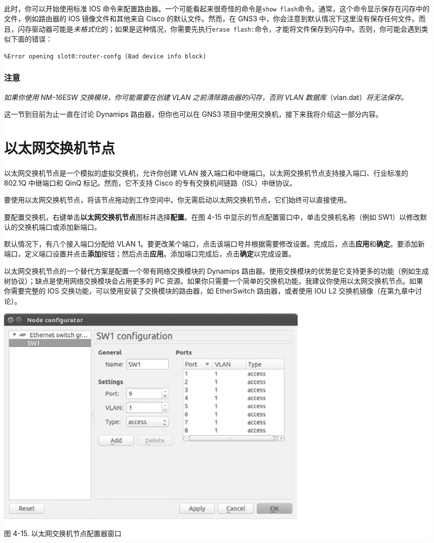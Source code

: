 此时，你可以开始使用标准 IOS 命令来配置路由器。一个可能看起来很奇怪的命令是`show flash`命令。通常，这个命令显示保存在闪存中的文件，例如路由器的 IOS 镜像文件和其他来自 Cisco 的默认文件。然而，在 GNS3 中，你会注意到默认情况下这里没有保存任何文件。而且，闪存驱动器可能是*未格式化*的；如果是这种情况，你需要先执行`erase flash:`命令，才能将文件保存到闪存中。否则，你可能会遇到类似下面的错误：

```
%Error opening slot0:router-confg (Bad device info block)
```

### 注意

*如果你使用 NM-16ESW 交换模块，你可能需要在创建 VLAN 之前清除路由器的闪存，否则 VLAN 数据库*（vlan.dat）*将无法保存。*

这一节到目前为止一直在讨论 Dynamips 路由器，但你也可以在 GNS3 项目中使用交换机，接下来我将介绍这一部分内容。

# 以太网交换机节点

以太网交换机节点是一个模拟的虚拟交换机，允许你创建 VLAN 接入端口和中继端口。以太网交换机节点支持接入端口、行业标准的 802.1Q 中继端口和 QinQ 标记。然而，它不支持 Cisco 的专有交换机间链路（ISL）中继协议。

要使用以太网交换机节点，将该节点拖动到工作空间中。你无需启动以太网交换机节点，它们始终可以直接使用。

要配置交换机，右键单击**以太网交换机节点**图标并选择**配置**。在图 4-15 中显示的节点配置窗口中，单击交换机名称（例如 SW1）以修改默认的交换机端口或添加新端口。

默认情况下，有八个接入端口分配给 VLAN 1。要更改某个端口，点击该端口号并根据需要修改设置。完成后，点击**应用**和**确定**。要添加新端口，定义端口设置并点击**添加**按钮；然后点击**应用**。添加端口完成后，点击**确定**以完成设置。

以太网交换机节点的一个替代方案是配置一个带有网络交换模块的 Dynamips 路由器。使用交换模块的优势是它支持更多的功能（例如生成树协议）；缺点是使用网络交换模块会占用更多的 PC 资源。如果你只需要一个简单的交换机功能，我建议你使用以太网交换机节点。如果你需要完整的 IOS 交换功能，可以使用安装了交换模块的路由器，如 EtherSwitch 路由器，或者使用 IOU L2 交换机镜像（在第九章中讨论）。

![以太网交换机节点配置器窗口](img/httpatomoreillycomsourcenostarchimages2208939.png.jpg)

图 4-15. 以太网交换机节点配置器窗口
